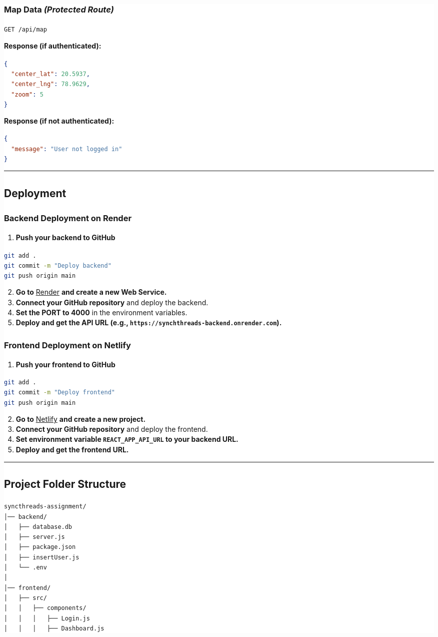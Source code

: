 ### **Map Data** *(Protected Route)*  
```http
GET /api/map
```
**Response (if authenticated):**  
```json
{
  "center_lat": 20.5937,
  "center_lng": 78.9629,
  "zoom": 5
}
```
**Response (if not authenticated):**  
```json
{
  "message": "User not logged in"
}
```

---

## **Deployment**  
### **Backend Deployment on Render**  
1. **Push your backend to GitHub**  
```bash
git add .
git commit -m "Deploy backend"
git push origin main
```
2. **Go to** [Render](https://dashboard.render.com/) **and create a new Web Service.**  
3. **Connect your GitHub repository** and deploy the backend.  
4. **Set the PORT to 4000** in the environment variables.  
5. **Deploy and get the API URL (e.g., `https://synchthreads-backend.onrender.com`).**  

### **Frontend Deployment on Netlify**  
1. **Push your frontend to GitHub**  
```bash
git add .
git commit -m "Deploy frontend"
git push origin main
```
2. **Go to** [Netlify](https://www.netlify.com/) **and create a new project.**  
3. **Connect your GitHub repository** and deploy the frontend.  
4. **Set environment variable `REACT_APP_API_URL` to your backend URL.**  
5. **Deploy and get the frontend URL.**  

---

## **Project Folder Structure**  
```
syncthreads-assignment/
│── backend/
│   ├── database.db
│   ├── server.js
│   ├── package.json
│   ├── insertUser.js
│   └── .env
│
│── frontend/
│   ├── src/
│   │   ├── components/
│   │   │   ├── Login.js
│   │   │   ├── Dashboard.js
```